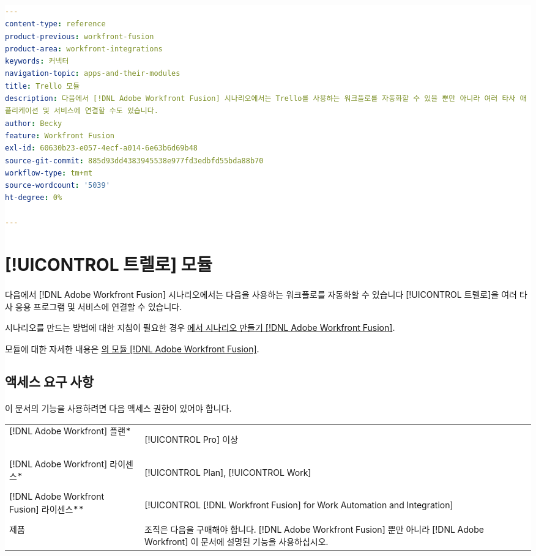 ```yaml
---
content-type: reference
product-previous: workfront-fusion
product-area: workfront-integrations
keywords: 커넥터
navigation-topic: apps-and-their-modules
title: Trello 모듈
description: 다음에서 [!DNL Adobe Workfront Fusion] 시나리오에서는 Trello를 사용하는 워크플로를 자동화할 수 있을 뿐만 아니라 여러 타사 애플리케이션 및 서비스에 연결할 수도 있습니다.
author: Becky
feature: Workfront Fusion
exl-id: 60630b23-e057-4ecf-a014-6e63b6d69b48
source-git-commit: 885d93dd4383945538e977fd3edbfd55bda88b70
workflow-type: tm+mt
source-wordcount: '5039'
ht-degree: 0%

---
```


# [!UICONTROL 트렐로] 모듈

다음에서 [!DNL Adobe Workfront Fusion] 시나리오에서는 다음을 사용하는 워크플로를 자동화할 수 있습니다 [!UICONTROL 트렐로]을 여러 타사 응용 프로그램 및 서비스에 연결할 수 있습니다.

시나리오를 만드는 방법에 대한 지침이 필요한 경우 [에서 시나리오 만들기 [!DNL Adobe Workfront Fusion]](../../workfront-fusion/scenarios/create-a-scenario.md).

모듈에 대한 자세한 내용은 [의 모듈 [!DNL Adobe Workfront Fusion]](../../workfront-fusion/modules/modules.md).

## 액세스 요구 사항

이 문서의 기능을 사용하려면 다음 액세스 권한이 있어야 합니다.

<table style="table-layout:auto"> 
 <col> 
 <col> 
 <tbody> 
  <tr> 
   <td role="rowheader">[!DNL Adobe Workfront] 플랜*</td>
  <td> <p>[!UICONTROL Pro] 이상</p> </td>
  </tr> 
  <tr data-mc-conditions=""> 
   <td role="rowheader">[!DNL Adobe Workfront] 라이센스*</td>
   <td> <p>[!UICONTROL Plan], [!UICONTROL Work]</p> </td> 
  </tr> 
  <tr> 
   <td role="rowheader">[!DNL Adobe Workfront Fusion] 라이센스**</td> 
   <td> <p>[!UICONTROL [!DNL Workfront Fusion] for Work Automation and Integration] </p> </td> 
  </tr> 
  <tr> 
   <td role="rowheader">제품</td> 
   <td>조직은 다음을 구매해야 합니다. [!DNL Adobe Workfront Fusion] 뿐만 아니라 [!DNL Adobe Workfront] 이 문서에 설명된 기능을 사용하십시오.</td> 
  </tr> 
 </tbody> 
</table>
